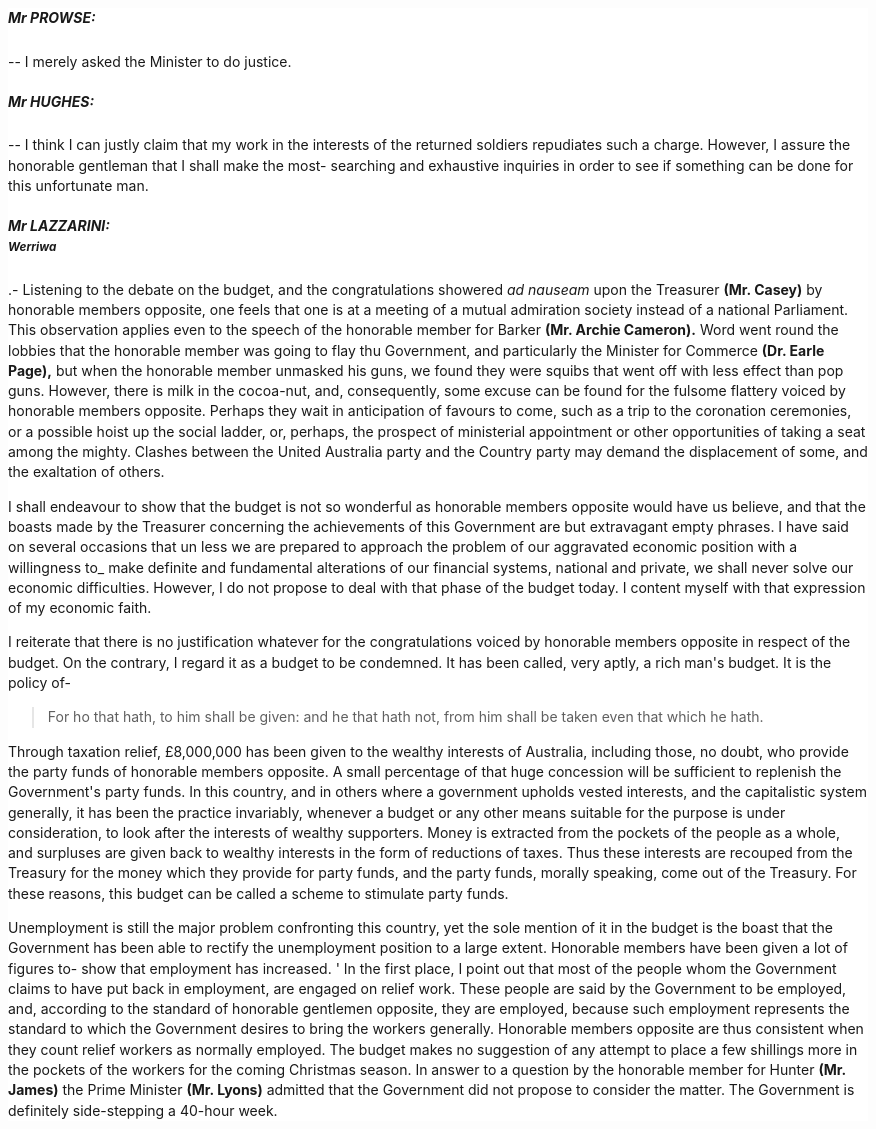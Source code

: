 ##### Mr PROWSE:

--  I merely asked the Minister to do justice. 

##### Mr HUGHES:

-- I think I can justly claim that my work in the interests of the returned soldiers repudiates such a charge. However, I assure the honorable gentleman that I shall make the most- searching and exhaustive inquiries in order to see if something can be done for this unfortunate man. 

##### Mr LAZZARINI:<br><small class="text-muted">Werriwa</small>

.- Listening to the debate on the budget, and the congratulations showered  *ad nauseam*  upon the Treasurer  **(Mr. Casey)**  by honorable members opposite, one feels that one is at a meeting of a mutual admiration society instead of a national Parliament. This observation applies even to the speech of the honorable member for Barker  **(Mr. Archie Cameron).**  Word went round the lobbies that the honorable member was going to flay thu Government, and particularly the Minister for Commerce  **(Dr. Earle Page),**  but when the honorable member unmasked his guns, we found they were squibs that went off with less effect than pop guns. However, there is milk in the cocoa-nut, and, consequently, some excuse can be found for the fulsome flattery voiced by honorable members opposite. Perhaps they wait in anticipation of favours to come, such as a trip to the coronation ceremonies, or a possible hoist up the social ladder, or, perhaps, the prospect of ministerial appointment or other opportunities of taking a seat among the mighty. Clashes between the United Australia party and the Country party may demand the displacement of some, and the exaltation of others. 

I shall endeavour to show that the budget is not so wonderful as honorable members opposite would have us believe, and that the boasts made by the Treasurer concerning the achievements of this Government are but extravagant empty phrases. I have said on several occasions that un less we are prepared to approach the problem of our aggravated economic position with a willingness to_ make definite and fundamental alterations of our financial systems, national and private, we shall never solve our economic difficulties. However, I do not propose to deal with that phase of the budget today. I content myself with that expression of my economic faith. 

I reiterate that there is no justification whatever for the congratulations voiced by honorable members opposite in respect of the budget. On the contrary, I regard it as a budget to be condemned. It has been called, very aptly, a rich man's budget. It is the policy of- 

  >For ho that hath, to him shall be given: and he that hath not, from him shall be taken even that which he hath. 

Through taxation relief, £8,000,000 has been given to the wealthy interests of Australia, including those, no doubt, who provide the party funds of honorable members opposite. A small percentage of that huge concession will be sufficient to replenish the Government's party funds. In this country, and in others where a government upholds vested interests, and the capitalistic system generally, it has been the practice invariably, whenever a budget or any other means suitable for the purpose is under consideration, to look after the interests of wealthy supporters. Money is extracted from the pockets of the people as a whole, and surpluses are given back to wealthy interests in the form of reductions of taxes. Thus these interests are recouped from the Treasury for the money which they provide for party funds, and the party funds, morally speaking, come out of the Treasury. For these reasons, this budget can be called a scheme to stimulate party funds. 

Unemployment is still the major problem confronting this country, yet the sole mention of it in the budget is the boast that the Government has been able to rectify the unemployment position to a large extent. Honorable members have been given a lot of figures to- show that employment has increased. ' In the first place, I point out that most of the people whom the Government claims to have put back in employment, are engaged on relief work. These people are said by the Government to be employed, and, according to the standard of honorable  gentlemen opposite, they are employed, because such employment represents the standard to which the Government desires to bring the workers generally. Honorable members opposite are thus consistent when they count relief workers as normally employed. The budget makes no suggestion of any attempt to place a few shillings more in the pockets of the workers for the coming Christmas season. In answer to a question by the honorable member for Hunter  **(Mr. James)**  the Prime Minister  **(Mr. Lyons)**  admitted that the Government did not propose to consider the matter. The Government is definitely side-stepping a 40-hour week. 
